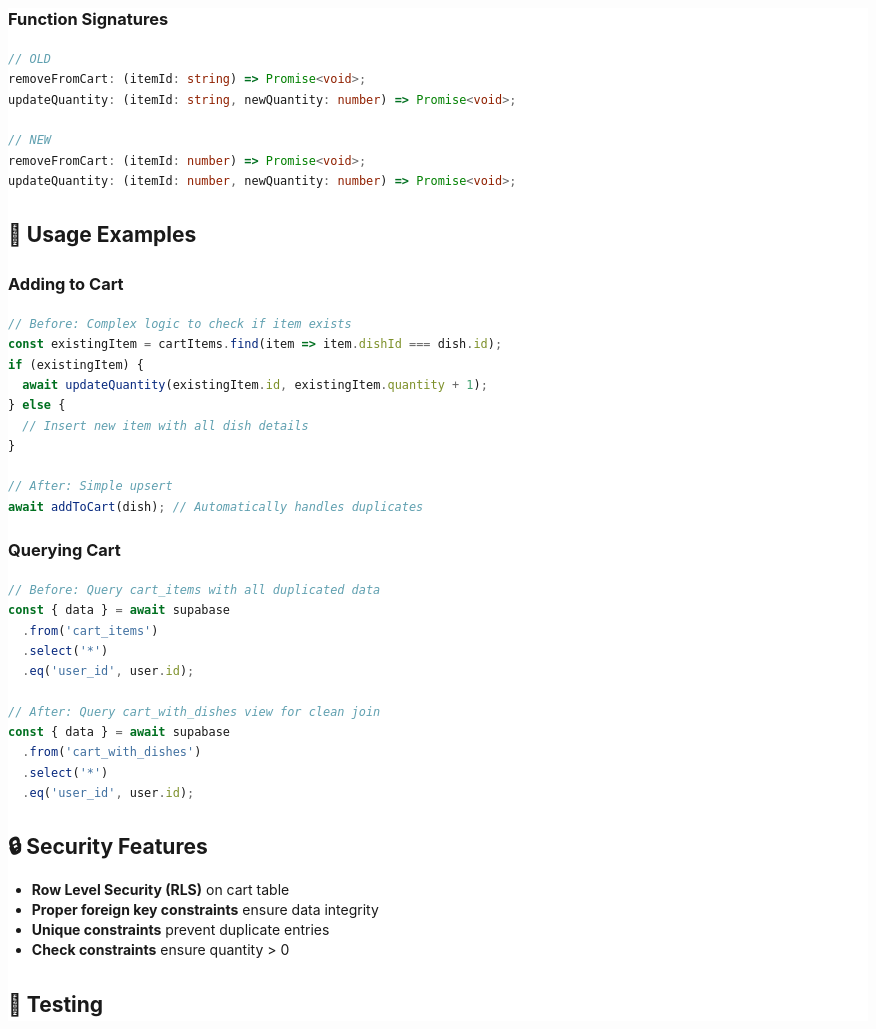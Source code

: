 ### Function Signatures
```typescript
// OLD
removeFromCart: (itemId: string) => Promise<void>;
updateQuantity: (itemId: string, newQuantity: number) => Promise<void>;

// NEW
removeFromCart: (itemId: number) => Promise<void>;
updateQuantity: (itemId: number, newQuantity: number) => Promise<void>;
```

## 🎯 Usage Examples

### Adding to Cart
```typescript
// Before: Complex logic to check if item exists
const existingItem = cartItems.find(item => item.dishId === dish.id);
if (existingItem) {
  await updateQuantity(existingItem.id, existingItem.quantity + 1);
} else {
  // Insert new item with all dish details
}

// After: Simple upsert
await addToCart(dish); // Automatically handles duplicates
```

### Querying Cart
```typescript
// Before: Query cart_items with all duplicated data
const { data } = await supabase
  .from('cart_items')
  .select('*')
  .eq('user_id', user.id);

// After: Query cart_with_dishes view for clean join
const { data } = await supabase
  .from('cart_with_dishes')
  .select('*')
  .eq('user_id', user.id);
```

## 🔒 Security Features

- **Row Level Security (RLS)** on cart table
- **Proper foreign key constraints** ensure data integrity
- **Unique constraints** prevent duplicate entries
- **Check constraints** ensure quantity > 0

## 🧪 Testing
